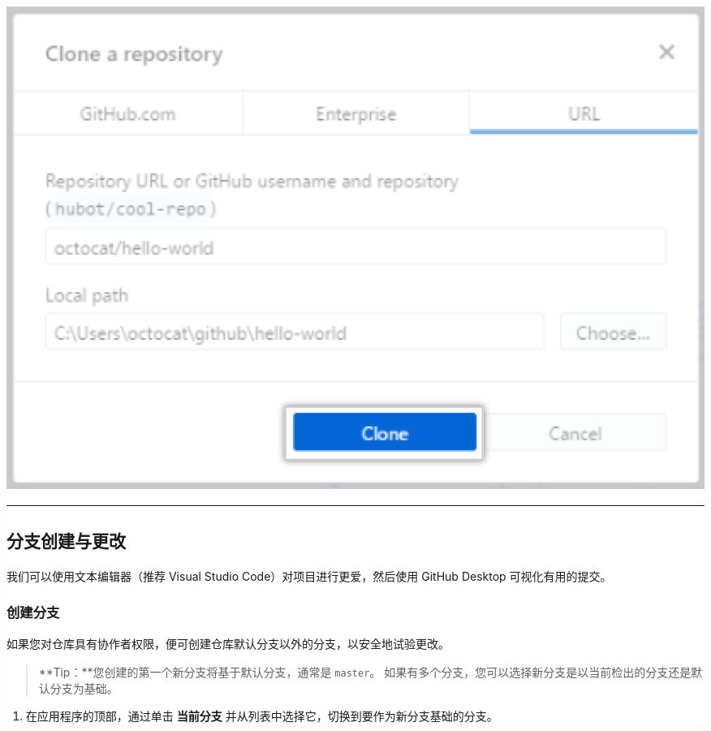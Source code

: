    ![克隆按钮](learn-git-1-github.assets/clone-button-url-win.png)

---

## 分支创建与更改

我们可以使用文本编辑器（推荐 Visual Studio Code）对项目进行更爱，然后使用 GitHub Desktop 可视化有用的提交。 

### 创建分支

如果您对仓库具有协作者权限，便可创建仓库默认分支以外的分支，以安全地试验更改。 

> **Tip：**您创建的第一个新分支将基于默认分支，通常是 `master`。 如果有多个分支，您可以选择新分支是以当前检出的分支还是默认分支为基础。 

1. 在应用程序的顶部，通过单击 **当前分支** 并从列表中选择它，切换到要作为新分支基础的分支。

   
